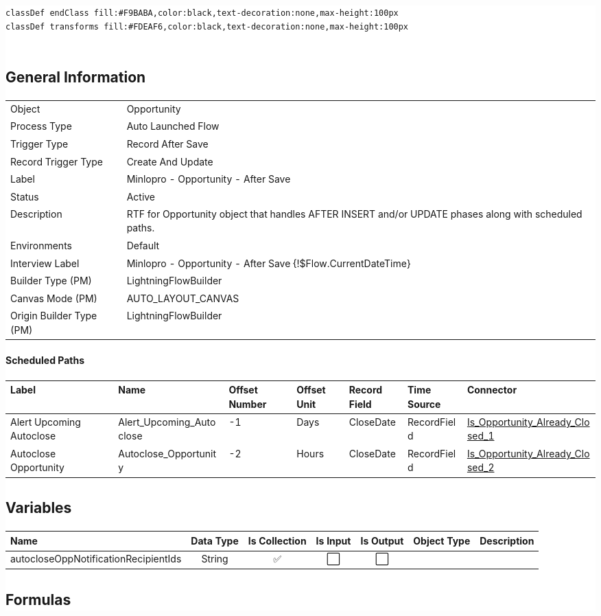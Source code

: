 ```mermaid
classDef endClass fill:#F9BABA,color:black,text-decoration:none,max-height:100px
classDef transforms fill:#FDEAF6,color:black,text-decoration:none,max-height:100px


```



## General Information

|||
|:---|:---|
|Object|Opportunity|
|Process Type| Auto Launched Flow|
|Trigger Type| Record After Save|
|Record Trigger Type| Create And Update|
|Label|Minlopro - Opportunity - After Save|
|Status|Active|
|Description|RTF for Opportunity object that handles AFTER INSERT and/or UPDATE phases along with scheduled paths.|
|Environments|Default|
|Interview Label|Minlopro - Opportunity - After Save {!$Flow.CurrentDateTime}|
| Builder Type (PM)|LightningFlowBuilder|
| Canvas Mode (PM)|AUTO_LAYOUT_CANVAS|
| Origin Builder Type (PM)|LightningFlowBuilder|


#### Scheduled Paths

|Label|Name|Offset Number|Offset Unit|Record Field|Time Source|Connector|
|:-- |:-- |:-- |:-- |:-- |:-- |:--  |
|Alert Upcoming Autoclose|Alert_Upcoming_Autoclose|-1|Days|CloseDate|RecordField|[Is_Opportunity_Already_Closed_1](#is_opportunity_already_closed_1)|
|Autoclose Opportunity|Autoclose_Opportunity|-2|Hours|CloseDate|RecordField|[Is_Opportunity_Already_Closed_2](#is_opportunity_already_closed_2)|


## Variables

|Name|Data Type|Is Collection|Is Input|Is Output|Object Type|Description|
|:-- |:--:|:--:|:--:|:--:|:--:|:--  |
|autocloseOppNotificationRecipientIds|String|✅|⬜|⬜|||


## Formulas
